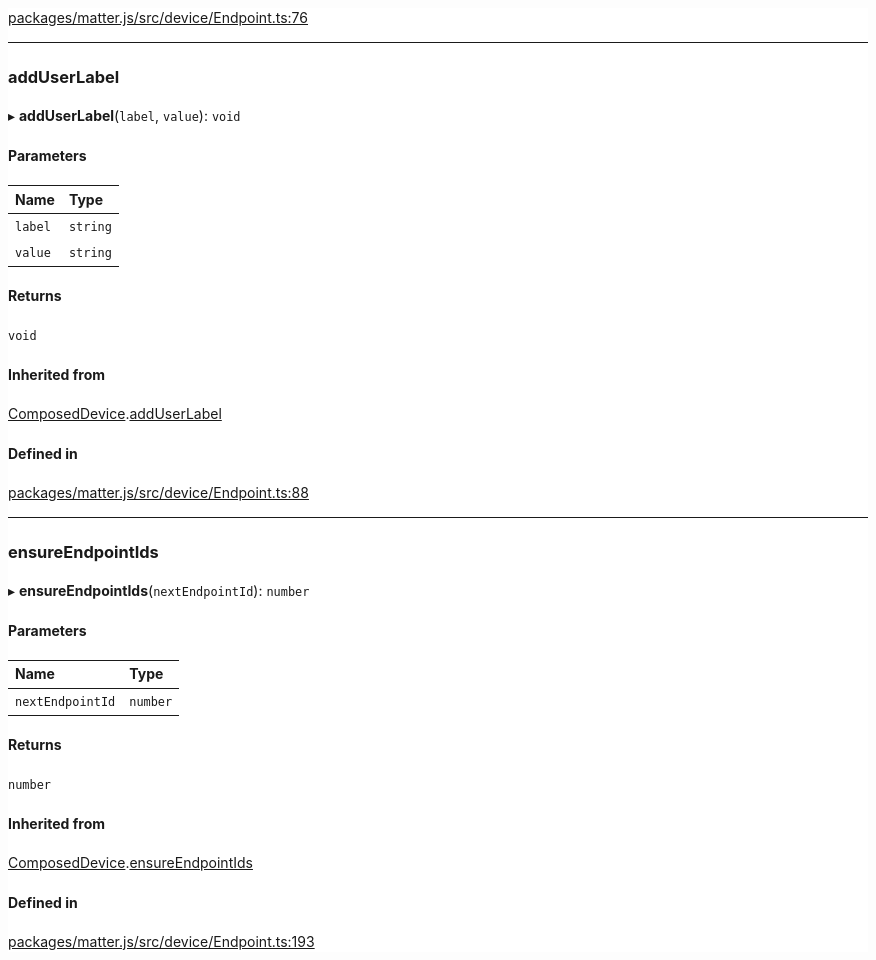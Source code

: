 [packages/matter.js/src/device/Endpoint.ts:76](https://github.com/project-chip/matter.js/blob/5bdbf8d/packages/matter.js/src/device/Endpoint.ts#L76)

___

### addUserLabel

▸ **addUserLabel**(`label`, `value`): `void`

#### Parameters

| Name | Type |
| :------ | :------ |
| `label` | `string` |
| `value` | `string` |

#### Returns

`void`

#### Inherited from

[ComposedDevice](device.ComposedDevice.md).[addUserLabel](device.ComposedDevice.md#adduserlabel)

#### Defined in

[packages/matter.js/src/device/Endpoint.ts:88](https://github.com/project-chip/matter.js/blob/5bdbf8d/packages/matter.js/src/device/Endpoint.ts#L88)

___

### ensureEndpointIds

▸ **ensureEndpointIds**(`nextEndpointId`): `number`

#### Parameters

| Name | Type |
| :------ | :------ |
| `nextEndpointId` | `number` |

#### Returns

`number`

#### Inherited from

[ComposedDevice](device.ComposedDevice.md).[ensureEndpointIds](device.ComposedDevice.md#ensureendpointids)

#### Defined in

[packages/matter.js/src/device/Endpoint.ts:193](https://github.com/project-chip/matter.js/blob/5bdbf8d/packages/matter.js/src/device/Endpoint.ts#L193)
